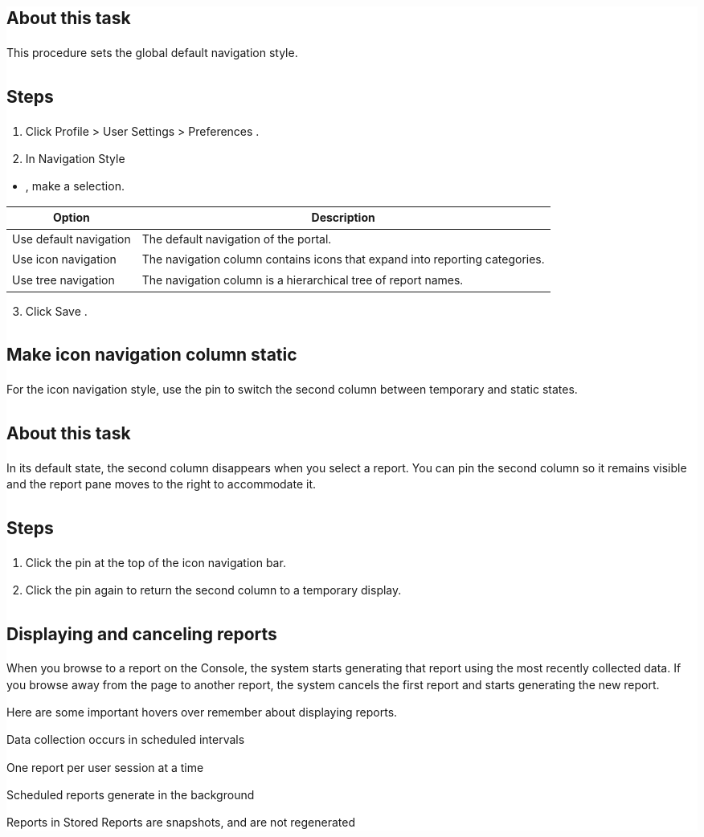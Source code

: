 ## About this task

This procedure sets the global default navigation style.

## Steps

1. Click Profile &gt; User Settings &gt; Preferences .

2. In Navigation Style

- , make a selection.

| Option                 | Description                                                                 |
|------------------------|-----------------------------------------------------------------------------|
| Use default navigation | The default navigation of the portal.                                       |
| Use icon navigation    | The navigation column contains icons that expand into reporting categories. |
| Use tree navigation    | The navigation column is a hierarchical tree of report names.               |

3. Click Save .

## Make icon navigation column static

For the icon navigation style, use the pin to switch the second column between temporary and static states.

## About this task

In its default state, the second column disappears when you select a report. You can pin the second column so it remains visible and the report pane moves to the right to accommodate it.

## Steps

1. Click the pin at the top of the icon navigation bar.

2. Click the pin again to return the second column to a temporary display.



## Displaying and canceling reports

When you browse to a report on the Console, the system starts generating that report using the most recently collected data. If you browse away from the page to another report, the system cancels the first report and starts generating the new report.

Here are some important hovers over remember about displaying reports.

Data collection occurs in scheduled intervals

One report per user session at a time

Scheduled reports generate in the background

Reports in Stored Reports are snapshots, and are not regenerated
